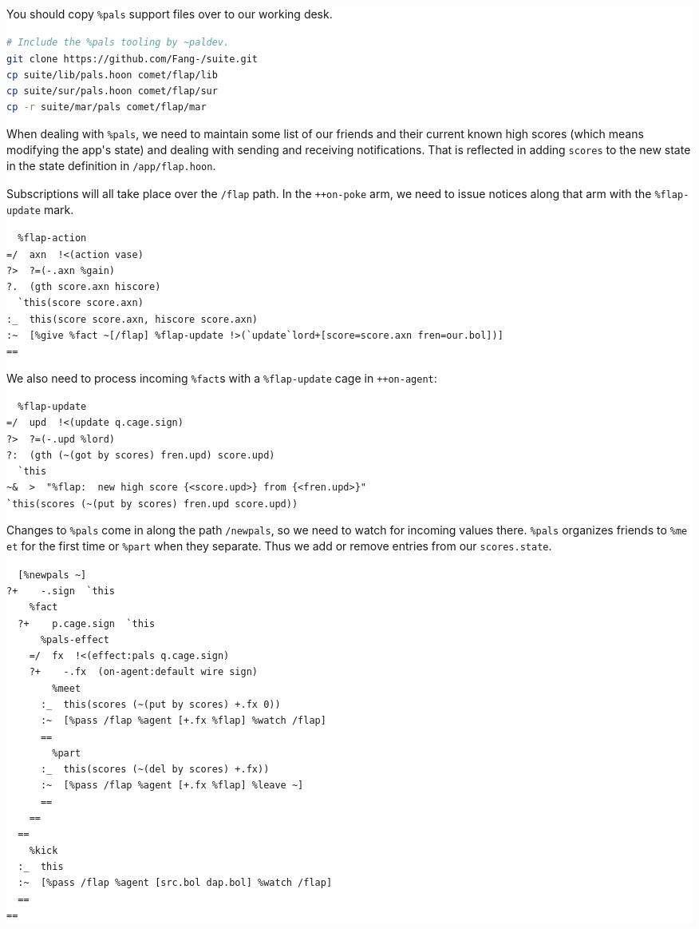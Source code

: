 You should copy `%pals` support files over to our working desk.

```sh
# Include the %pals tooling by ~paldev.
git clone https://github.com/Fang-/suite.git
cp suite/lib/pals.hoon comet/flap/lib
cp suite/sur/pals.hoon comet/flap/sur
cp -r suite/mar/pals comet/flap/mar
```

When dealing with `%pals`, we need to maintain some list of our friends and their current known high scores (which means modifying the app's state) and dealing with sending and receiving notifications. That is reflected in adding `scores` to the new state in the state definition in `/app/flap.hoon`.

Subscriptions will all take place over the `/flap` path. In the `++on-poke` arm, we need to issue notices along that arm with the `%flap-update` mark.

```hoon
  %flap-action
=/  axn  !<(action vase)
?>  ?=(-.axn %gain)
?.  (gth score.axn hiscore)
  `this(score score.axn)
:_  this(score score.axn, hiscore score.axn)
:~  [%give %fact ~[/flap] %flap-update !>(`update`lord+[score=score.axn fren=our.bol])]
==
```

We also need to process incoming `%fact`s with a `%flap-update` cage in `++on-agent`:

```hoon
  %flap-update
=/  upd  !<(update q.cage.sign)
?>  ?=(-.upd %lord)
?:  (gth (~(got by scores) fren.upd) score.upd)
  `this
~&  >  "%flap:  new high score {<score.upd>} from {<fren.upd>}"
`this(scores (~(put by scores) fren.upd score.upd))
```

Changes to `%pals` come in along the path `/newpals`, so we need to watch for incoming values there. `%pals` organizes friends to `%meet` for the first time or `%part` when they separate. Thus we add or remove entries from our `scores.state`.

```hoon
  [%newpals ~]
?+    -.sign  `this
    %fact
  ?+    p.cage.sign  `this
      %pals-effect
    =/  fx  !<(effect:pals q.cage.sign)
    ?+    -.fx  (on-agent:default wire sign)
        %meet
      :_  this(scores (~(put by scores) +.fx 0))
      :~  [%pass /flap %agent [+.fx %flap] %watch /flap]
      ==
        %part
      :_  this(scores (~(del by scores) +.fx))
      :~  [%pass /flap %agent [+.fx %flap] %leave ~]
      ==
    ==
  ==
    %kick
  :_  this
  :~  [%pass /flap %agent [src.bol dap.bol] %watch /flap]
  ==
==
```